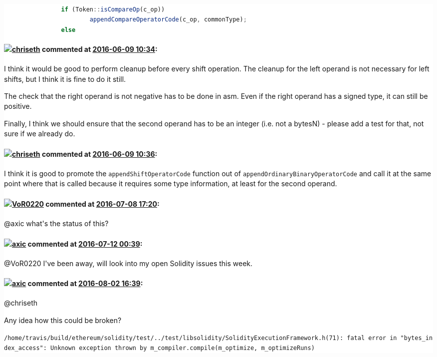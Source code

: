 ``` js
                if (Token::isCompareOp(c_op))
                        appendCompareOperatorCode(c_op, commonType);
                else
```

#### <img src="https://avatars.githubusercontent.com/u/9073706?v=4" width="50">[chriseth](https://github.com/chriseth) commented at [2016-06-09 10:34](https://github.com/ethereum/solidity/pull/527#issuecomment-224858530):

I think it would be good to perform cleanup before every shift operation. The cleanup for the left operand is not necessary for left shifts, but I think it is fine to do it still.

The check that the right operand is not negative has to be done in asm. Even if the right operand has a signed type, it can still be positive.

Finally, I think we should ensure that the second operand has to be an integer (i.e. not a bytesN) - please add a test for that, not sure if we already do.

#### <img src="https://avatars.githubusercontent.com/u/9073706?v=4" width="50">[chriseth](https://github.com/chriseth) commented at [2016-06-09 10:36](https://github.com/ethereum/solidity/pull/527#issuecomment-224858934):

I think it is good to promote the `appendShiftOperatorCode` function out of `appendOrdinaryBinaryOperatorCode` and call it at the same point where that is called because it requires some type information, at least for the second operand.

#### <img src="https://avatars.githubusercontent.com/u/7756785?u=2893ea91743ac89ee3846d1f5c7209720e834129&v=4" width="50">[VoR0220](https://github.com/VoR0220) commented at [2016-07-08 17:20](https://github.com/ethereum/solidity/pull/527#issuecomment-231419306):

@axic what's the status of this?

#### <img src="https://avatars.githubusercontent.com/u/20340?v=4" width="50">[axic](https://github.com/axic) commented at [2016-07-12 00:39](https://github.com/ethereum/solidity/pull/527#issuecomment-231906610):

@VoR0220 I've been away, will look into my open Solidity issues this week.

#### <img src="https://avatars.githubusercontent.com/u/20340?v=4" width="50">[axic](https://github.com/axic) commented at [2016-08-02 16:39](https://github.com/ethereum/solidity/pull/527#issuecomment-236963929):

@chriseth 

Any idea how this could be broken?

```
/home/travis/build/ethereum/solidity/test/../test/libsolidity/SolidityExecutionFramework.h(71): fatal error in "bytes_index_access": Unknown exception thrown by m_compiler.compile(m_optimize, m_optimizeRuns)
```
